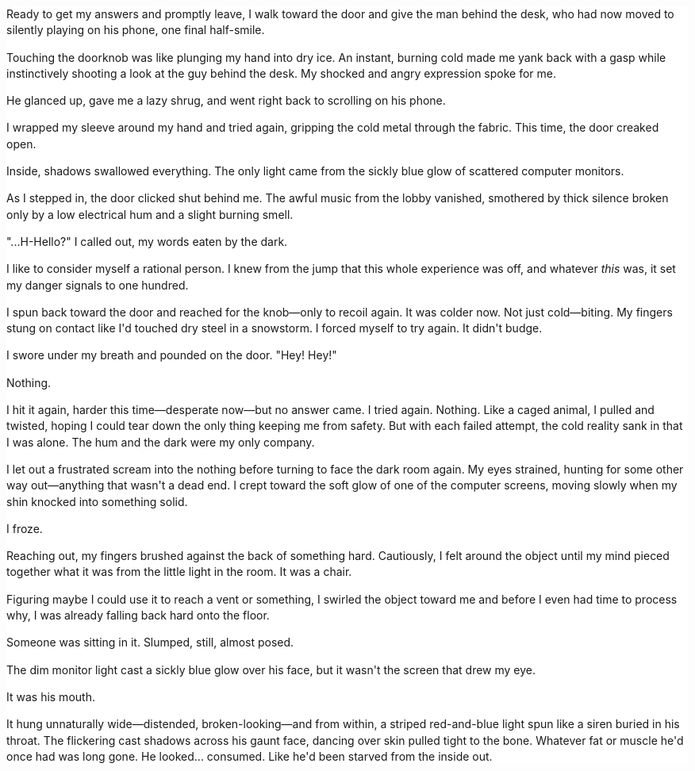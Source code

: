 Ready to get my answers and promptly leave, I walk toward the door and give the man behind the desk, who had now moved to silently playing on his phone, one final half-smile.

Touching the doorknob was like plunging my hand into dry ice. An instant, burning cold made me yank back with a gasp while instinctively shooting a look at the guy behind the desk. My shocked and angry expression spoke for me.

He glanced up, gave me a lazy shrug, and went right back to scrolling on his phone.

I wrapped my sleeve around my hand and tried again, gripping the cold metal through the fabric. This time, the door creaked open.

Inside, shadows swallowed everything. The only light came from the sickly blue glow of scattered computer monitors.

As I stepped in, the door clicked shut behind me. The awful music from the lobby vanished, smothered by thick silence broken only by a low electrical hum and a slight burning smell.

"...H-Hello?" I called out, my words eaten by the dark.

I like to consider myself a rational person. I knew from the jump that this whole experience was off, and whatever *this* was, it set my danger signals to one hundred.

I spun back toward the door and reached for the knob—only to recoil again. It was colder now. Not just cold—biting. My fingers stung on contact like I'd touched dry steel in a snowstorm. I forced myself to try again. It didn't budge.

I swore under my breath and pounded on the door. "Hey! Hey!"

Nothing.

I hit it again, harder this time—desperate now—but no answer came. I tried again. Nothing. Like a caged animal, I pulled and twisted, hoping I could tear down the only thing keeping me from safety. But with each failed attempt, the cold reality sank in that I was alone. The hum and the dark were my only company.

I let out a frustrated scream into the nothing before turning to face the dark room again. My eyes strained, hunting for some other way out—anything that wasn't a dead end. I crept toward the soft glow of one of the computer screens, moving slowly when my shin knocked into something solid.

I froze.

Reaching out, my fingers brushed against the back of something hard. Cautiously, I felt around the object until my mind pieced together what it was from the little light in the room. It was a chair.

Figuring maybe I could use it to reach a vent or something, I swirled the object toward me and before I even had time to process why, I was already falling back hard onto the floor.

Someone was sitting in it. Slumped, still, almost posed.

The dim monitor light cast a sickly blue glow over his face, but it wasn't the screen that drew my eye.

It was his mouth.

It hung unnaturally wide—distended, broken-looking—and from within, a striped red-and-blue light spun like a siren buried in his throat. The flickering cast shadows across his gaunt face, dancing over skin pulled tight to the bone. Whatever fat or muscle he'd once had was long gone. He looked... consumed. Like he'd been starved from the inside out.
